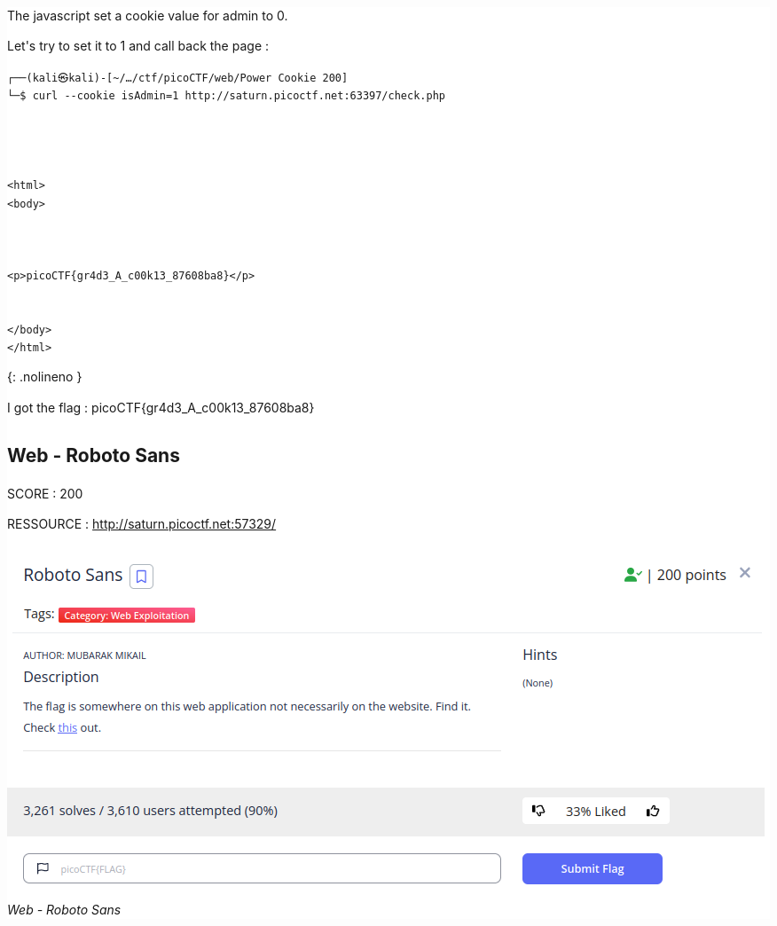 The javascript set a cookie value for admin to 0.

Let's try to set it to 1 and call back the page :

```console
┌──(kali㉿kali)-[~/…/ctf/picoCTF/web/Power Cookie 200]
└─$ curl --cookie isAdmin=1 http://saturn.picoctf.net:63397/check.php




<html>
<body>



<p>picoCTF{gr4d3_A_c00k13_87608ba8}</p>


</body>
</html>

```
{: .nolineno }

I got the flag : picoCTF{gr4d3_A_c00k13_87608ba8}

## Web - Roboto Sans
SCORE : 200

RESSOURCE : http://saturn.picoctf.net:57329/

![Web - Roboto Sans](/images/ctf/picoCTF2022/picoCTF2022_19.png)
_Web - Roboto Sans_
